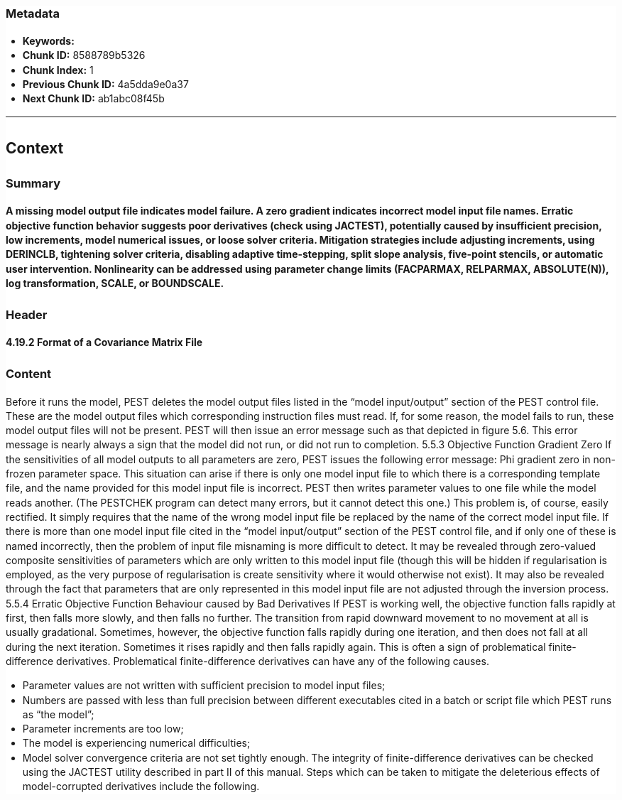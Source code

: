 ### Metadata
- **Keywords:** 
- **Chunk ID:** 8588789b5326
- **Chunk Index:** 1
- **Previous Chunk ID:** 4a5dda9e0a37
- **Next Chunk ID:** ab1abc08f45b

---

## Context

### Summary
**A missing model output file indicates model failure. A zero gradient indicates incorrect model input file names. Erratic objective function behavior suggests poor derivatives (check using JACTEST), potentially caused by insufficient precision, low increments, model numerical issues, or loose solver criteria.  Mitigation strategies include adjusting increments, using DERINCLB, tightening solver criteria, disabling adaptive time-stepping, split slope analysis, five-point stencils, or automatic user intervention.  Nonlinearity can be addressed using parameter change limits (FACPARMAX, RELPARMAX, ABSOLUTE(N)), log transformation, SCALE, or BOUNDSCALE.**

### Header
**4.19.2 Format of a Covariance Matrix File**

### Content
Before it runs the model, PEST deletes the model output files listed in the “model input/output” section of the PEST control file. These are the model output files which corresponding instruction files must read. If, for some reason, the model fails to run, these model output files will not be present. PEST will then issue an error message such as that depicted in figure 5.6. This error message is nearly always a sign that the model did not run, or did not run to completion.
5.5.3 Objective Function Gradient Zero
If the sensitivities of all model outputs to all parameters are zero, PEST issues the following error message:
Phi gradient zero in non-frozen parameter space.
This situation can arise if there is only one model input file to which there is a corresponding template file, and the name provided for this model input file is incorrect. PEST then writes parameter values to one file while the model reads another. (The PESTCHEK program can detect many errors, but it cannot detect this one.) This problem is, of course, easily rectified. It simply requires that the name of the wrong model input file be replaced by the name of the correct model input file.
If there is more than one model input file cited in the “model input/output” section of the PEST control file, and if only one of these is named incorrectly, then the problem of input file misnaming is more difficult to detect. It may be revealed through zero-valued composite sensitivities of parameters which are only written to this model input file (though this will be hidden if regularisation is employed, as the very purpose of regularisation is create sensitivity where it would otherwise not exist). It may also be revealed through the fact that parameters that are only represented in this model input file are not adjusted through the inversion process.
5.5.4 Erratic Objective Function Behaviour caused by Bad Derivatives
If PEST is working well, the objective function falls rapidly at first, then falls more slowly, and then falls no further. The transition from rapid downward movement to no movement at all is usually gradational.
Sometimes, however, the objective function falls rapidly during one iteration, and then does not fall at all during the next iteration. Sometimes it rises rapidly and then falls rapidly again. This is often a sign of problematical finite-difference derivatives.
Problematical finite-difference derivatives can have any of the following causes.
- Parameter values are not written with sufficient precision to model input files;
- Numbers are passed with less than full precision between different executables cited in a batch or script file which PEST runs as “the model”;
- Parameter increments are too low;
- The model is experiencing numerical difficulties;
- Model solver convergence criteria are not set tightly enough.
The integrity of finite-difference derivatives can be checked using the JACTEST utility described in part II of this manual. Steps which can be taken to mitigate the deleterious effects of model-corrupted derivatives include the following.